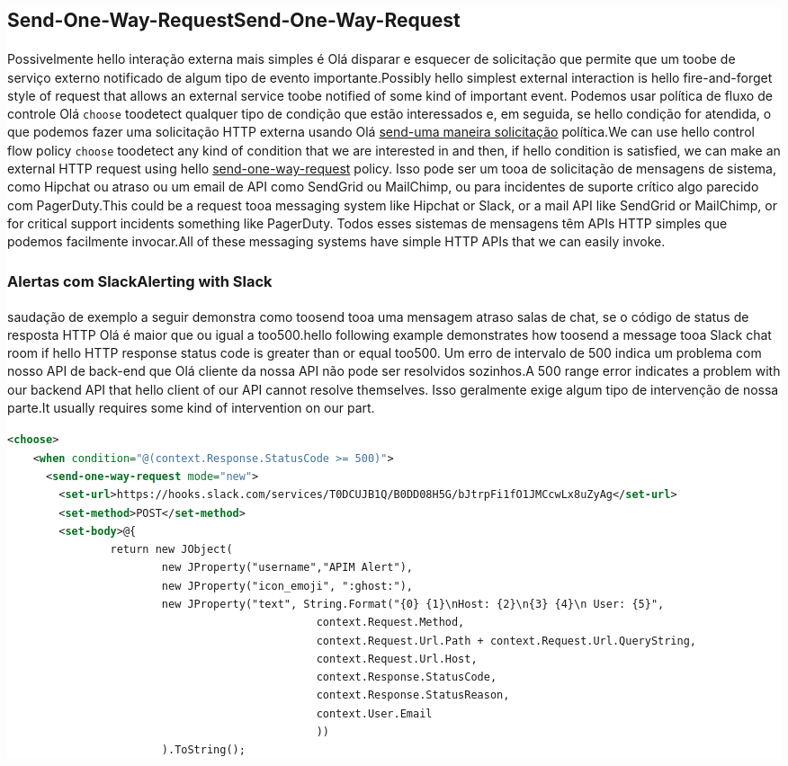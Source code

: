 ## <a name="send-one-way-request"></a><span data-ttu-id="2f051-109">Send-One-Way-Request</span><span class="sxs-lookup"><span data-stu-id="2f051-109">Send-One-Way-Request</span></span>
<span data-ttu-id="2f051-110">Possivelmente hello interação externa mais simples é Olá disparar e esquecer de solicitação que permite que um toobe de serviço externo notificado de algum tipo de evento importante.</span><span class="sxs-lookup"><span data-stu-id="2f051-110">Possibly hello simplest external interaction is hello fire-and-forget style of request that allows an external service toobe notified of some kind of important event.</span></span> <span data-ttu-id="2f051-111">Podemos usar política de fluxo de controle Olá `choose` toodetect qualquer tipo de condição que estão interessados e, em seguida, se hello condição for atendida, o que podemos fazer uma solicitação HTTP externa usando Olá [send-uma maneira solicitação](https://msdn.microsoft.com/library/azure/dn894085.aspx#SendOneWayRequest) política.</span><span class="sxs-lookup"><span data-stu-id="2f051-111">We can use hello control flow policy `choose` toodetect any kind of condition that we are interested in and then, if hello condition is satisfied, we can make an external HTTP request using hello [send-one-way-request](https://msdn.microsoft.com/library/azure/dn894085.aspx#SendOneWayRequest) policy.</span></span> <span data-ttu-id="2f051-112">Isso pode ser um tooa de solicitação de mensagens de sistema, como Hipchat ou atraso ou um email de API como SendGrid ou MailChimp, ou para incidentes de suporte crítico algo parecido com PagerDuty.</span><span class="sxs-lookup"><span data-stu-id="2f051-112">This could be a request tooa messaging system like Hipchat or Slack, or a mail API like SendGrid or MailChimp, or for critical support incidents something like PagerDuty.</span></span> <span data-ttu-id="2f051-113">Todos esses sistemas de mensagens têm APIs HTTP simples que podemos facilmente invocar.</span><span class="sxs-lookup"><span data-stu-id="2f051-113">All of these messaging systems have simple HTTP APIs that we can easily invoke.</span></span>

### <a name="alerting-with-slack"></a><span data-ttu-id="2f051-114">Alertas com Slack</span><span class="sxs-lookup"><span data-stu-id="2f051-114">Alerting with Slack</span></span>
<span data-ttu-id="2f051-115">saudação de exemplo a seguir demonstra como toosend tooa uma mensagem atraso salas de chat, se o código de status de resposta HTTP Olá é maior que ou igual a too500.</span><span class="sxs-lookup"><span data-stu-id="2f051-115">hello following example demonstrates how toosend a message tooa Slack chat room if hello HTTP response status code is greater than or equal too500.</span></span> <span data-ttu-id="2f051-116">Um erro de intervalo de 500 indica um problema com nosso API de back-end que Olá cliente da nossa API não pode ser resolvidos sozinhos.</span><span class="sxs-lookup"><span data-stu-id="2f051-116">A 500 range error indicates a problem with our backend API that hello client of our API cannot resolve themselves.</span></span> <span data-ttu-id="2f051-117">Isso geralmente exige algum tipo de intervenção de nossa parte.</span><span class="sxs-lookup"><span data-stu-id="2f051-117">It usually requires some kind of intervention on our part.</span></span>  

```xml
<choose>
    <when condition="@(context.Response.StatusCode >= 500)">
      <send-one-way-request mode="new">
        <set-url>https://hooks.slack.com/services/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</set-url>
        <set-method>POST</set-method>
        <set-body>@{
                return new JObject(
                        new JProperty("username","APIM Alert"),
                        new JProperty("icon_emoji", ":ghost:"),
                        new JProperty("text", String.Format("{0} {1}\nHost: {2}\n{3} {4}\n User: {5}",
                                                context.Request.Method,
                                                context.Request.Url.Path + context.Request.Url.QueryString,
                                                context.Request.Url.Host,
                                                context.Response.StatusCode,
                                                context.Response.StatusReason,
                                                context.User.Email
                                                ))
                        ).ToString();
```